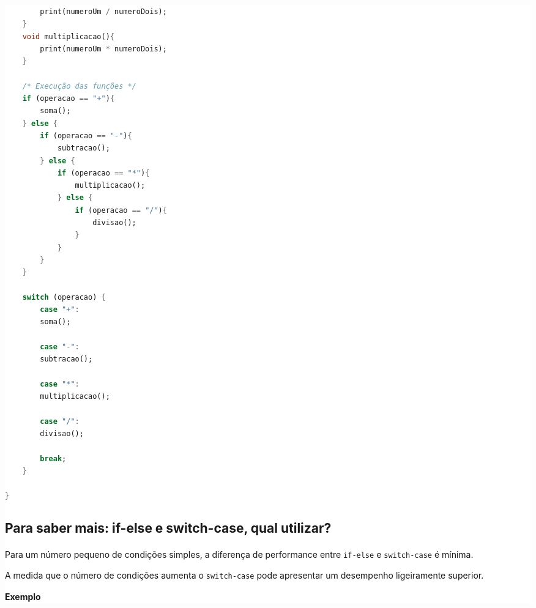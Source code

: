 ```dart
        print(numeroUm / numeroDois);
    }
    void multiplicacao(){
        print(numeroUm * numeroDois);
    }

    /* Execução das funções */
    if (operacao == "+"){
        soma();
    } else {
        if (operacao == "-"){
            subtracao();
        } else {
            if (operacao == "*"){
                multiplicacao();
            } else {
                if (operacao == "/"){
                    divisao();
                }
            }
        }
    }

    switch (operacao) {
        case "+":
        soma();
        
        case "-":
        subtracao();
        
        case "*":
        multiplicacao();
        
        case "/":
        divisao();

        break;
    }

}
```

## Para saber mais: if-else e switch-case, qual utilizar?

Para um número pequeno de condições simples, a diferença de performance entre `if-else` e `switch-case` é mínima.

A medida que o número de condições aumenta o `switch-case` pode apresentar um desempenho ligeiramente superior.

**Exemplo**

